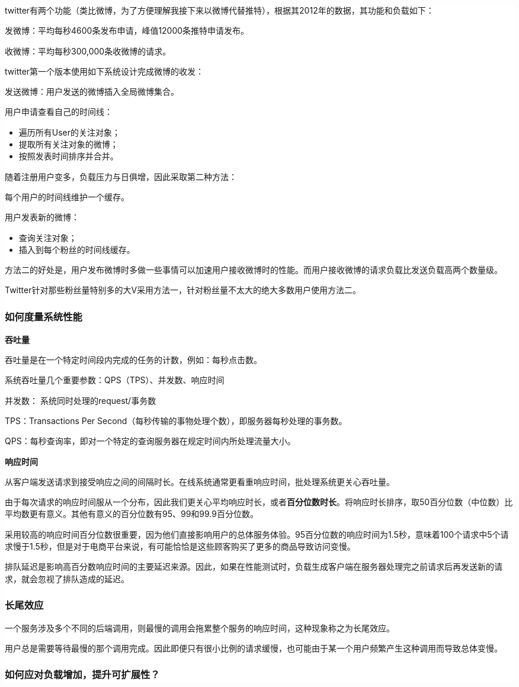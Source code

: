 twitter有两个功能（类比微博，为了方便理解我接下来以微博代替推特），根据其2012年的数据，其功能和负载如下：

发微博：平均每秒4600条发布申请，峰值12000条推特申请发布。

收微博：平均每秒300,000条收微博的请求。

twitter第一个版本使用如下系统设计完成微博的收发：

发送微博：用户发送的微博插入全局微博集合。

用户申请查看自己的时间线：  
- 遍历所有User的关注对象；
- 提取所有关注对象的微博；
- 按照发表时间排序并合并。

随着注册用户变多，负载压力与日俱增，因此采取第二种方法：

每个用户的时间线维护一个缓存。

用户发表新的微博：
- 查询关注对象；
- 插入到每个粉丝的时间线缓存。

方法二的好处是，用户发布微博时多做一些事情可以加速用户接收微博时的性能。而用户接收微博的请求负载比发送负载高两个数量级。

Twitter针对那些粉丝量特别多的大V采用方法一，针对粉丝量不太大的绝大多数用户使用方法二。

### 如何度量系统性能

**吞吐量**

吞吐量是在一个特定时间段内完成的任务的计数，例如：每秒点击数。

系统吞吐量几个重要参数：QPS（TPS）、并发数、响应时间

并发数： 系统同时处理的request/事务数

TPS：Transactions Per Second（每秒传输的事物处理个数），即服务器每秒处理的事务数。

QPS：每秒查询率，即对一个特定的查询服务器在规定时间内所处理流量大小。

**响应时间**

从客户端发送请求到接受响应之间的间隔时长。在线系统通常更看重响应时间，批处理系统更关心吞吐量。

由于每次请求的响应时间服从一个分布，因此我们更关心平均响应时长，或者**百分位数时长**。将响应时长排序，取50百分位数（中位数）比平均数更有意义。其他有意义的百分位数有95、99和99.9百分位数。

采用较高的响应时间百分位数很重要，因为他们直接影响用户的总体服务体验。95百分位数的响应时间为1.5秒，意味着100个请求中5个请求慢于1.5秒，但是对于电商平台来说，有可能恰恰是这些顾客购买了更多的商品导致访问变慢。

排队延迟是影响高百分数响应时间的主要延迟来源。因此，如果在性能测试时，负载生成客户端在服务器处理完之前请求后再发送新的请求，就会忽视了排队造成的延迟。

### 长尾效应

一个服务涉及多个不同的后端调用，则最慢的调用会拖累整个服务的响应时间，这种现象称之为长尾效应。

用户总是需要等待最慢的那个调用完成。因此即便只有很小比例的请求缓慢，也可能由于某一个用户频繁产生这种调用而导致总体变慢。

### 如何应对负载增加，提升可扩展性？
